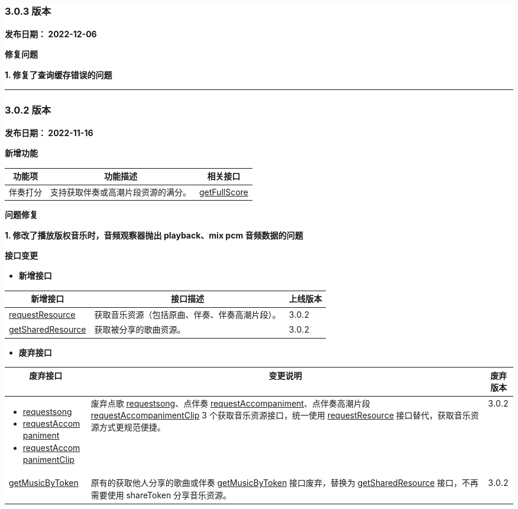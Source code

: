 
### 3.0.3 版本

**发布日期： 2022-12-06** 

**修复问题**

**1. 修复了查询缓存错误的问题**

---

### 3.0.2 版本

**发布日期： 2022-11-16** 

**新增功能**

| 功能项  | 功能描述 | 相关接口 |
|-------|-------|-------|
|伴奏打分|支持获取伴奏或高潮片段资源的满分。|[getFullScore](https://doc-zh.zego.im/article/api?doc=Express_Video_SDK_API~java_android~class~ZegoCopyrightedMusic#get-full-score)|

**问题修复**

**1. 修改了播放版权音乐时，音频观察器抛出 playback、mix pcm 音频数据的问题**

**接口变更**

- **新增接口**

| 新增接口 | 接口描述 | 上线版本 |
| -------- | ------- | ----- |
| [requestResource](https://doc-zh.zego.im/article/api?doc=Express_Video_SDK_API~java_android~class~ZegoCopyrightedMusic#request-resource) | 获取音乐资源（包括原曲、伴奏、伴奏高潮片段）。 | 3.0.2 |
| [getSharedResource](https://doc-zh.zego.im/article/api?doc=Express_Video_SDK_API~java_android~class~ZegoCopyrightedMusic#get-shared-resource) | 获取被分享的歌曲资源。 | 3.0.2 |

- **废弃接口**

| 废弃接口 | 变更说明 | 废弃版本 |
| -------- | ------- | ----- |
| <ul><li>[requestsong](https://doc-zh.zego.im/article/api?doc=Express_Video_SDK_API~java_android~class~ZegoCopyrightedMusic#request-song)</li><li>[requestAccompaniment](https://doc-zh.zego.im/article/api?doc=Express_Video_SDK_API~java_android~class~ZegoCopyrightedMusic#request-accompaniment)</li><li>[requestAccompanimentClip](https://doc-zh.zego.im/article/api?doc=Express_Video_SDK_API~java_android~class~ZegoCopyrightedMusic#request-accompaniment-clip)</li></ul> | 废弃点歌 [requestsong](https://doc-zh.zego.im/article/api?doc=Express_Video_SDK_API~java_android~class~ZegoCopyrightedMusic#request-song)、点伴奏 [requestAccompaniment](https://doc-zh.zego.im/article/api?doc=Express_Video_SDK_API~java_android~class~ZegoCopyrightedMusic#request-accompaniment)、点伴奏高潮片段 [requestAccompanimentClip](https://doc-zh.zego.im/article/api?doc=Express_Video_SDK_API~java_android~class~ZegoCopyrightedMusic#request-accompaniment-clip) 3 个获取音乐资源接口，统一使用 [requestResource](https://doc-zh.zego.im/article/api?doc=Express_Video_SDK_API~java_android~class~ZegoCopyrightedMusic#request-resource) 接口替代，获取音乐资源方式更规范便捷。 | 3.0.2 |
| [getMusicByToken](https://doc-zh.zego.im/article/api?doc=Express_Video_SDK_API~java_android~class~ZegoCopyrightedMusic#get-music-by-token) | 原有的获取他人分享的歌曲或伴奏 [getMusicByToken](https://doc-zh.zego.im/article/api?doc=Express_Video_SDK_API~java_android~class~ZegoCopyrightedMusic#get-music-by-token) 接口废弃，替换为 [getSharedResource](https://doc-zh.zego.im/article/api?doc=Express_Video_SDK_API~java_android~class~ZegoCopyrightedMusic#get-shared-resource) 接口，不再需要使用 shareToken 分享音乐资源。 | 3.0.2 |
